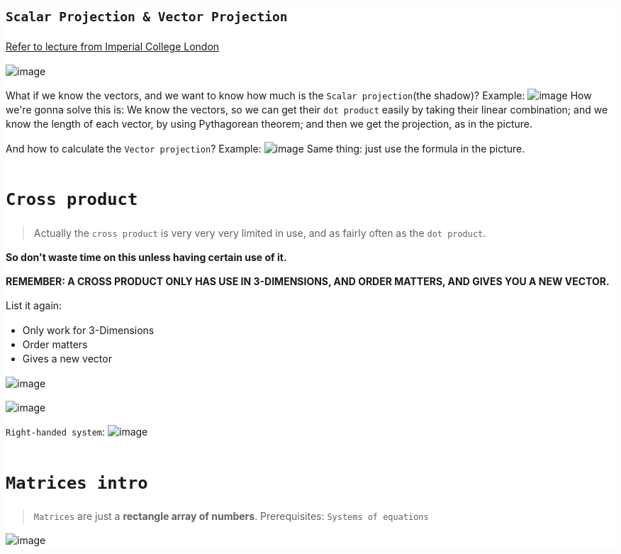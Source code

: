 
## `Scalar Projection & Vector Projection`

[Refer to lecture from Imperial College London](https://www.youtube.com/watch?v=0bS5_k86id8&index=8&list=PLZnyIsit9AM7acLo1abCA1STjZ41ffwaM)

![image](https://user-images.githubusercontent.com/14041622/39665667-615dca6c-50ca-11e8-91a3-0d99fcdc07da.png)


What if we know the vectors, and we want to know how much is the `Scalar projection`(the shadow)?
Example:
![image](https://user-images.githubusercontent.com/14041622/39665580-4f346e6e-50c9-11e8-944b-4c771e236ae8.png)
How we're gonna solve this is: We know the vectors, so we can get their `dot product` easily by taking their linear combination; and we know the length of each vector, by using Pythagorean theorem; and then we get the projection, as in the picture.

And how to calculate the `Vector projection`?
Example:
![image](https://user-images.githubusercontent.com/14041622/39665680-7994804e-50ca-11e8-9b3c-22d8eb3a66f4.png)
Same thing: just use the formula in the picture.


# `Cross product`
> Actually the `cross product` is very very very limited in use, and as fairly often as the `dot product`. 

**So don't waste time on this unless having certain use of it.**

**REMEMBER: A CROSS PRODUCT ONLY HAS USE IN 3-DIMENSIONS, AND ORDER MATTERS, AND GIVES YOU A NEW VECTOR.**

List it again:
- Only work for 3-Dimensions
- Order matters
- Gives a new vector

![image](https://user-images.githubusercontent.com/14041622/38636646-6275cdb4-3dfb-11e8-9f81-df6e398d27f1.png)

![image](https://user-images.githubusercontent.com/14041622/38636670-7130ed0c-3dfb-11e8-8a09-87049837bd42.png)

`Right-handed system`:
![image](https://user-images.githubusercontent.com/14041622/38636675-74a32202-3dfb-11e8-9b61-024bf9b0d219.png)



# `Matrices intro`
> `Matrices` are just a **rectangle array of numbers**.
Prerequisites: `Systems of equations`

![image](https://user-images.githubusercontent.com/14041622/38552009-51700eb2-3ced-11e8-86ce-15a21a9b3c0e.png)
